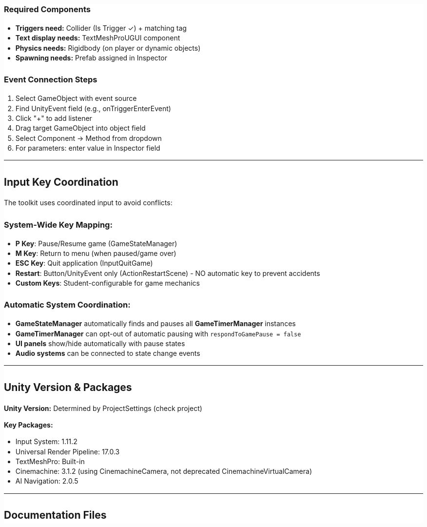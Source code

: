 ### Required Components

- **Triggers need:** Collider (Is Trigger ✓) + matching tag
- **Text display needs:** TextMeshProUGUI component
- **Physics needs:** Rigidbody (on player or dynamic objects)
- **Spawning needs:** Prefab assigned in Inspector

### Event Connection Steps

1. Select GameObject with event source
2. Find UnityEvent field (e.g., onTriggerEnterEvent)
3. Click "+" to add listener
4. Drag target GameObject into object field
5. Select Component → Method from dropdown
6. For parameters: enter value in Inspector field

---

## Input Key Coordination

The toolkit uses coordinated input to avoid conflicts:

### System-Wide Key Mapping:
- **P Key**: Pause/Resume game (GameStateManager)
- **M Key**: Return to menu (when paused/game over)
- **ESC Key**: Quit application (InputQuitGame)
- **Restart**: Button/UnityEvent only (ActionRestartScene) - NO automatic key to prevent accidents
- **Custom Keys**: Student-configurable for game mechanics

### Automatic System Coordination:
- **GameStateManager** automatically finds and pauses all **GameTimerManager** instances
- **GameTimerManager** can opt-out of automatic pausing with `respondToGamePause = false`
- **UI panels** show/hide automatically with pause states
- **Audio systems** can be connected to state change events

---

## Unity Version & Packages

**Unity Version:** Determined by ProjectSettings (check project)

**Key Packages:**
- Input System: 1.11.2
- Universal Render Pipeline: 17.0.3
- TextMeshPro: Built-in
- Cinemachine: 3.1.2 (using CinemachineCamera, not deprecated CinemachineVirtualCamera)
- AI Navigation: 2.0.5

---

## Documentation Files
